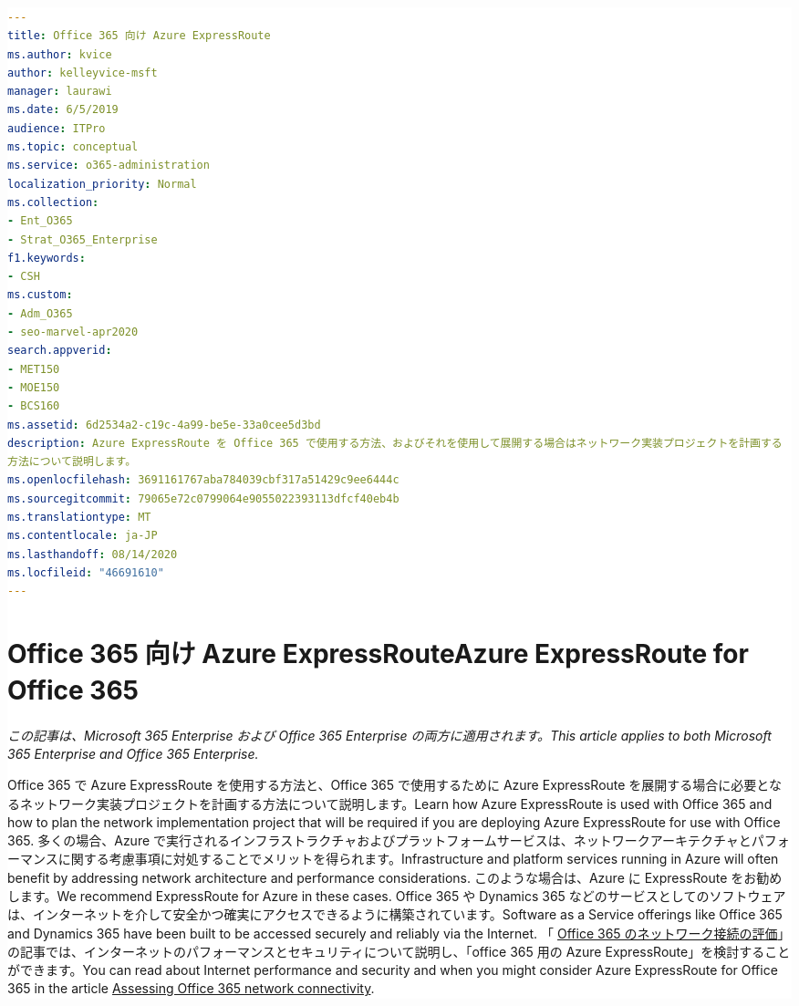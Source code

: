 ```yaml
---
title: Office 365 向け Azure ExpressRoute
ms.author: kvice
author: kelleyvice-msft
manager: laurawi
ms.date: 6/5/2019
audience: ITPro
ms.topic: conceptual
ms.service: o365-administration
localization_priority: Normal
ms.collection:
- Ent_O365
- Strat_O365_Enterprise
f1.keywords:
- CSH
ms.custom:
- Adm_O365
- seo-marvel-apr2020
search.appverid:
- MET150
- MOE150
- BCS160
ms.assetid: 6d2534a2-c19c-4a99-be5e-33a0cee5d3bd
description: Azure ExpressRoute を Office 365 で使用する方法、およびそれを使用して展開する場合はネットワーク実装プロジェクトを計画する方法について説明します。
ms.openlocfilehash: 3691161767aba784039cbf317a51429c9ee6444c
ms.sourcegitcommit: 79065e72c0799064e9055022393113dfcf40eb4b
ms.translationtype: MT
ms.contentlocale: ja-JP
ms.lasthandoff: 08/14/2020
ms.locfileid: "46691610"
---
```

# <a name="azure-expressroute-for-office-365"></a><span data-ttu-id="964f3-103">Office 365 向け Azure ExpressRoute</span><span class="sxs-lookup"><span data-stu-id="964f3-103">Azure ExpressRoute for Office 365</span></span>

<span data-ttu-id="964f3-104">*この記事は、Microsoft 365 Enterprise および Office 365 Enterprise の両方に適用されます。*</span><span class="sxs-lookup"><span data-stu-id="964f3-104">*This article applies to both Microsoft 365 Enterprise and Office 365 Enterprise.*</span></span>

<span data-ttu-id="964f3-105">Office 365 で Azure ExpressRoute を使用する方法と、Office 365 で使用するために Azure ExpressRoute を展開する場合に必要となるネットワーク実装プロジェクトを計画する方法について説明します。</span><span class="sxs-lookup"><span data-stu-id="964f3-105">Learn how Azure ExpressRoute is used with Office 365 and how to plan the network implementation project that will be required if you are deploying Azure ExpressRoute for use with Office 365.</span></span> <span data-ttu-id="964f3-106">多くの場合、Azure で実行されるインフラストラクチャおよびプラットフォームサービスは、ネットワークアーキテクチャとパフォーマンスに関する考慮事項に対処することでメリットを得られます。</span><span class="sxs-lookup"><span data-stu-id="964f3-106">Infrastructure and platform services running in Azure will often benefit by addressing network architecture and performance considerations.</span></span> <span data-ttu-id="964f3-107">このような場合は、Azure に ExpressRoute をお勧めします。</span><span class="sxs-lookup"><span data-stu-id="964f3-107">We recommend ExpressRoute for Azure in these cases.</span></span> <span data-ttu-id="964f3-108">Office 365 や Dynamics 365 などのサービスとしてのソフトウェアは、インターネットを介して安全かつ確実にアクセスできるように構築されています。</span><span class="sxs-lookup"><span data-stu-id="964f3-108">Software as a Service offerings like Office 365 and Dynamics 365 have been built to be accessed securely and reliably via the Internet.</span></span> <span data-ttu-id="964f3-109">「 [Office 365 のネットワーク接続の評価](assessing-network-connectivity.md)」の記事では、インターネットのパフォーマンスとセキュリティについて説明し、「office 365 用の Azure ExpressRoute」を検討することができます。</span><span class="sxs-lookup"><span data-stu-id="964f3-109">You can read about Internet performance and security and when you might consider Azure ExpressRoute for Office 365 in the article [Assessing Office 365 network connectivity](assessing-network-connectivity.md).</span></span>
